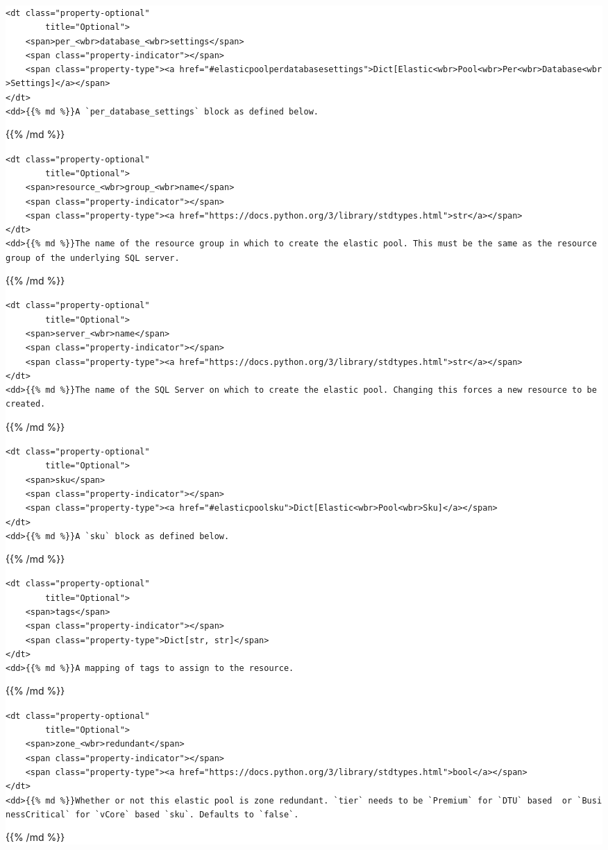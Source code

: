     <dt class="property-optional"
            title="Optional">
        <span>per_<wbr>database_<wbr>settings</span>
        <span class="property-indicator"></span>
        <span class="property-type"><a href="#elasticpoolperdatabasesettings">Dict[Elastic<wbr>Pool<wbr>Per<wbr>Database<wbr>Settings]</a></span>
    </dt>
    <dd>{{% md %}}A `per_database_settings` block as defined below.
{{% /md %}}</dd>

    <dt class="property-optional"
            title="Optional">
        <span>resource_<wbr>group_<wbr>name</span>
        <span class="property-indicator"></span>
        <span class="property-type"><a href="https://docs.python.org/3/library/stdtypes.html">str</a></span>
    </dt>
    <dd>{{% md %}}The name of the resource group in which to create the elastic pool. This must be the same as the resource group of the underlying SQL server.
{{% /md %}}</dd>

    <dt class="property-optional"
            title="Optional">
        <span>server_<wbr>name</span>
        <span class="property-indicator"></span>
        <span class="property-type"><a href="https://docs.python.org/3/library/stdtypes.html">str</a></span>
    </dt>
    <dd>{{% md %}}The name of the SQL Server on which to create the elastic pool. Changing this forces a new resource to be created.
{{% /md %}}</dd>

    <dt class="property-optional"
            title="Optional">
        <span>sku</span>
        <span class="property-indicator"></span>
        <span class="property-type"><a href="#elasticpoolsku">Dict[Elastic<wbr>Pool<wbr>Sku]</a></span>
    </dt>
    <dd>{{% md %}}A `sku` block as defined below.
{{% /md %}}</dd>

    <dt class="property-optional"
            title="Optional">
        <span>tags</span>
        <span class="property-indicator"></span>
        <span class="property-type">Dict[str, str]</span>
    </dt>
    <dd>{{% md %}}A mapping of tags to assign to the resource.
{{% /md %}}</dd>

    <dt class="property-optional"
            title="Optional">
        <span>zone_<wbr>redundant</span>
        <span class="property-indicator"></span>
        <span class="property-type"><a href="https://docs.python.org/3/library/stdtypes.html">bool</a></span>
    </dt>
    <dd>{{% md %}}Whether or not this elastic pool is zone redundant. `tier` needs to be `Premium` for `DTU` based  or `BusinessCritical` for `vCore` based `sku`. Defaults to `false`.
{{% /md %}}</dd>
